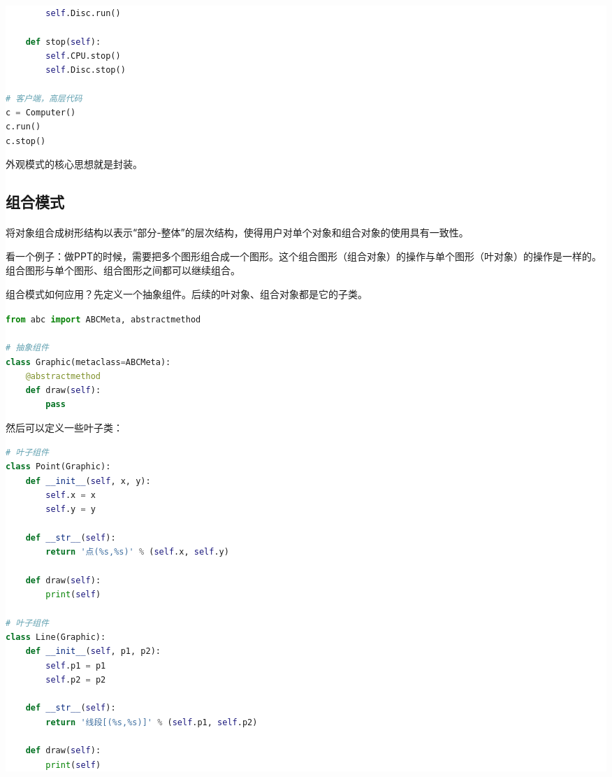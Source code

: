 ```python
        self.Disc.run()

    def stop(self):
        self.CPU.stop()
        self.Disc.stop()

# 客户端，高层代码
c = Computer()
c.run()
c.stop()
```

外观模式的核心思想就是封装。

## 组合模式

将对象组合成树形结构以表示“部分-整体”的层次结构，使得用户对单个对象和组合对象的使用具有一致性。

看一个例子：做PPT的时候，需要把多个图形组合成一个图形。这个组合图形（组合对象）的操作与单个图形（叶对象）的操作是一样的。组合图形与单个图形、组合图形之间都可以继续组合。

组合模式如何应用？先定义一个抽象组件。后续的叶对象、组合对象都是它的子类。

```python
from abc import ABCMeta, abstractmethod

# 抽象组件
class Graphic(metaclass=ABCMeta):
    @abstractmethod
    def draw(self):
        pass
```

然后可以定义一些叶子类：

```python
# 叶子组件
class Point(Graphic):
    def __init__(self, x, y):
        self.x = x
        self.y = y

    def __str__(self):
        return '点(%s,%s)' % (self.x, self.y)

    def draw(self):
        print(self)

# 叶子组件
class Line(Graphic):
    def __init__(self, p1, p2):
        self.p1 = p1
        self.p2 = p2

    def __str__(self):
        return '线段[(%s,%s)]' % (self.p1, self.p2)

    def draw(self):
        print(self)
```

